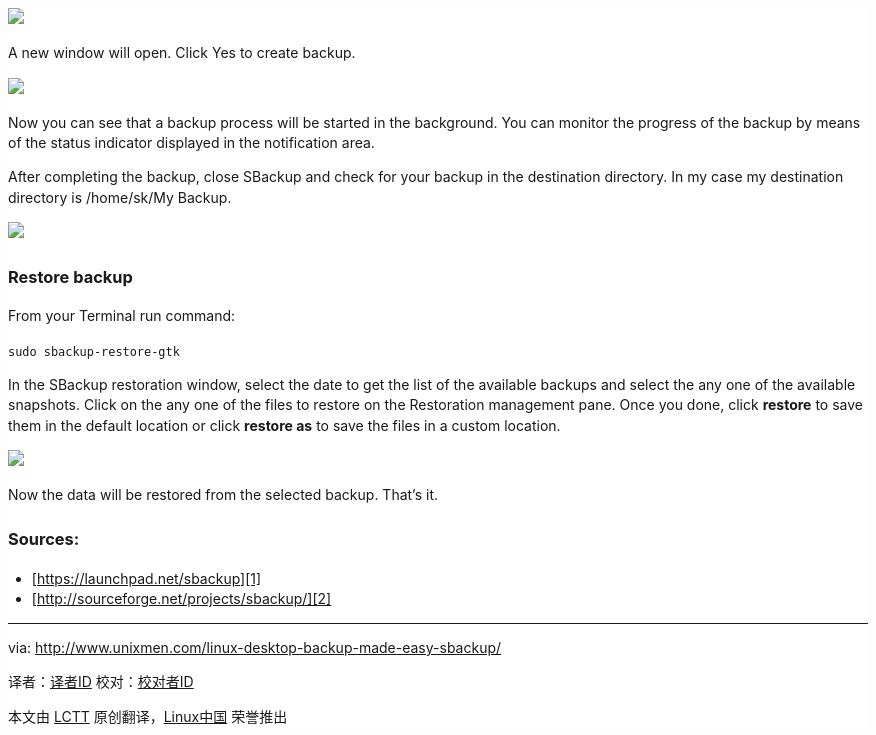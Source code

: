![](http://180016988.r.cdn77.net/wp-content/uploads/2013/11/Selection_015.jpg)

A new window will open. Click Yes to create backup.

![](http://180016988.r.cdn77.net/wp-content/uploads/2013/11/sbackup-config-gtk_024.jpg)

Now you can see that a backup process will be started  in the background. You can monitor the progress of the backup by means of the status indicator displayed in the notification area.

After completing the backup, close SBackup and check for your backup in the destination directory. In my case my destination directory is /home/sk/My Backup.

![](http://180016988.r.cdn77.net/wp-content/uploads/2013/11/Selection_020.jpg)

### Restore backup ###

From your Terminal run command:

    sudo sbackup-restore-gtk

In the SBackup restoration window, select the date to get the list of the available backups and select the  any one of the available snapshots. Click on the any one of the files to restore on the Restoration management pane. Once you done, click **restore** to save them in the default location or click **restore as** to save the files in a custom location.

![](http://180016988.r.cdn77.net/wp-content/uploads/2013/11/Simple-Backup-Suite_023.jpg)

Now the data will be restored from the selected backup. That’s it.

### Sources: ###

- [https://launchpad.net/sbackup][1]
- [http://sourceforge.net/projects/sbackup/][2]

--------------------------------------------------------------------------------

via: http://www.unixmen.com/linux-desktop-backup-made-easy-sbackup/

译者：[译者ID](https://github.com/译者ID) 校对：[校对者ID](https://github.com/校对者ID)

本文由 [LCTT](https://github.com/LCTT/TranslateProject) 原创翻译，[Linux中国](http://linux.cn/) 荣誉推出

[1]:https://launchpad.net/sbackup
[2]:http://sourceforge.net/projects/sbackup/